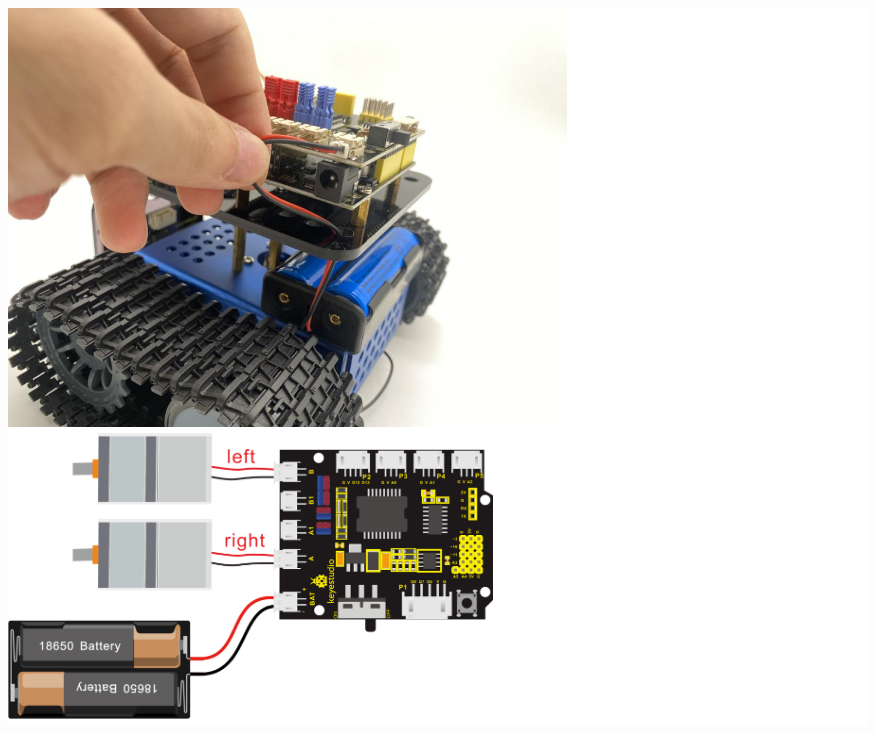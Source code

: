 <img src="/media/abca6294b5b5ac581a1abe62f0de814f.jpeg" style="width:5.82431in;height:4.36806in" /><img src="/media/974923e4aa6da47d96f63cf956a7f645.png" style="width:5.05139in;height:2.98542in" />
</td>
</tr>
<tr class="odd">
<td></td>